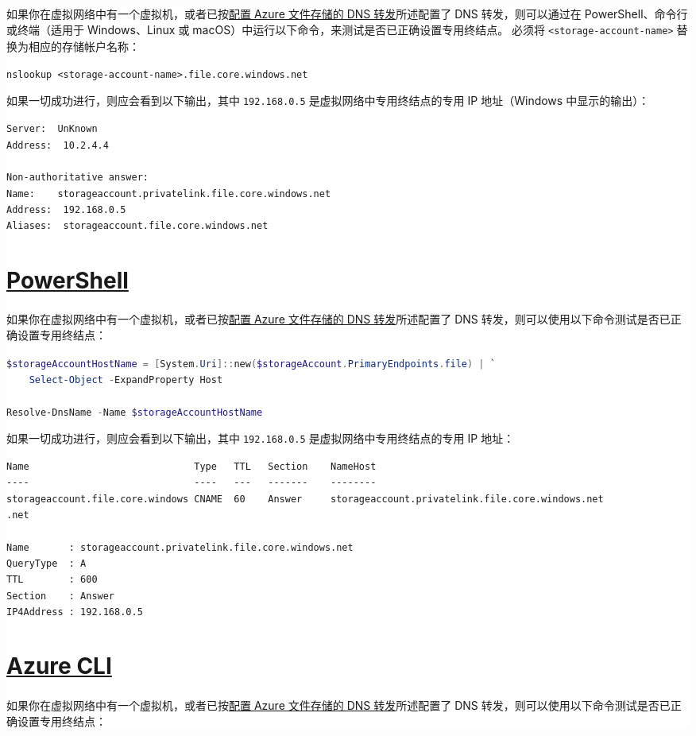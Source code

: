 如果你在虚拟网络中有一个虚拟机，或者已按[配置 Azure 文件存储的 DNS 转发](storage-files-networking-dns.md)所述配置了 DNS 转发，则可以通过在 PowerShell、命令行或终端（适用于 Windows、Linux 或 macOS）中运行以下命令，来测试是否已正确设置专用终结点。 必须将 `<storage-account-name>` 替换为相应的存储帐户名称：

```
nslookup <storage-account-name>.file.core.windows.net
```

如果一切成功进行，则应会看到以下输出，其中 `192.168.0.5` 是虚拟网络中专用终结点的专用 IP 地址（Windows 中显示的输出）：

```Output
Server:  UnKnown
Address:  10.2.4.4

Non-authoritative answer:
Name:    storageaccount.privatelink.file.core.windows.net
Address:  192.168.0.5
Aliases:  storageaccount.file.core.windows.net
```

# <a name="powershell"></a>[PowerShell](#tab/azure-powershell)

如果你在虚拟网络中有一个虚拟机，或者已按[配置 Azure 文件存储的 DNS 转发](storage-files-networking-dns.md)所述配置了 DNS 转发，则可以使用以下命令测试是否已正确设置专用终结点：

```PowerShell
$storageAccountHostName = [System.Uri]::new($storageAccount.PrimaryEndpoints.file) | `
    Select-Object -ExpandProperty Host

Resolve-DnsName -Name $storageAccountHostName
```

如果一切成功进行，则应会看到以下输出，其中 `192.168.0.5` 是虚拟网络中专用终结点的专用 IP 地址：

```Output
Name                             Type   TTL   Section    NameHost
----                             ----   ---   -------    --------
storageaccount.file.core.windows CNAME  60    Answer     storageaccount.privatelink.file.core.windows.net
.net

Name       : storageaccount.privatelink.file.core.windows.net
QueryType  : A
TTL        : 600
Section    : Answer
IP4Address : 192.168.0.5
```

# <a name="azure-cli"></a>[Azure CLI](#tab/azure-cli)

如果你在虚拟网络中有一个虚拟机，或者已按[配置 Azure 文件存储的 DNS 转发](storage-files-networking-dns.md)所述配置了 DNS 转发，则可以使用以下命令测试是否已正确设置专用终结点：
